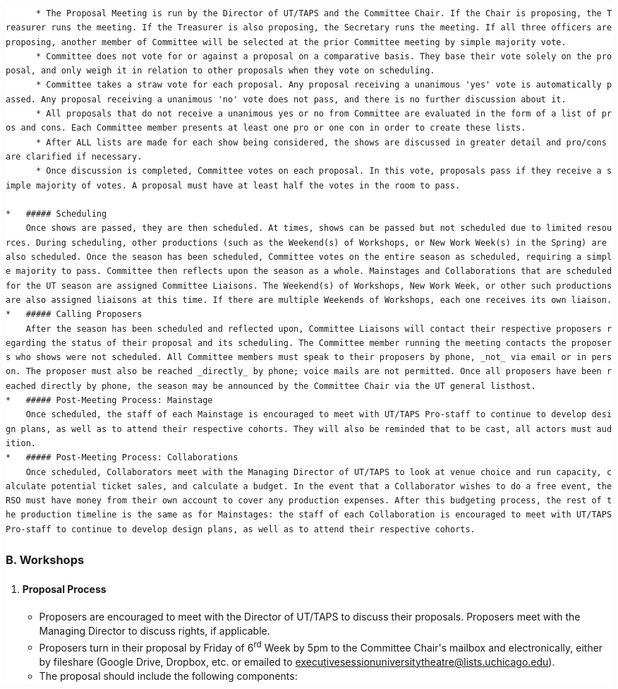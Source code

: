           * The Proposal Meeting is run by the Director of UT/TAPS and the Committee Chair. If the Chair is proposing, the Treasurer runs the meeting. If the Treasurer is also proposing, the Secretary runs the meeting. If all three officers are proposing, another member of Committee will be selected at the prior Committee meeting by simple majority vote.
          * Committee does not vote for or against a proposal on a comparative basis. They base their vote solely on the proposal, and only weigh it in relation to other proposals when they vote on scheduling.
          * Committee takes a straw vote for each proposal. Any proposal receiving a unanimous 'yes' vote is automatically passed. Any proposal receiving a unanimous 'no' vote does not pass, and there is no further discussion about it.
          * All proposals that do not receive a unanimous yes or no from Committee are evaluated in the form of a list of pros and cons. Each Committee member presents at least one pro or one con in order to create these lists.
          * After ALL lists are made for each show being considered, the shows are discussed in greater detail and pro/cons are clarified if necessary.
          * Once discussion is completed, Committee votes on each proposal. In this vote, proposals pass if they receive a simple majority of votes. A proposal must have at least half the votes in the room to pass.

    *   ##### Scheduling
        Once shows are passed, they are then scheduled. At times, shows can be passed but not scheduled due to limited resources. During scheduling, other productions (such as the Weekend(s) of Workshops, or New Work Week(s) in the Spring) are also scheduled. Once the season has been scheduled, Committee votes on the entire season as scheduled, requiring a simple majority to pass. Committee then reflects upon the season as a whole. Mainstages and Collaborations that are scheduled for the UT season are assigned Committee Liaisons. The Weekend(s) of Workshops, New Work Week, or other such productions are also assigned liaisons at this time. If there are multiple Weekends of Workshops, each one receives its own liaison.
    *   ##### Calling Proposers
        After the season has been scheduled and reflected upon, Committee Liaisons will contact their respective proposers regarding the status of their proposal and its scheduling. The Committee member running the meeting contacts the proposers who shows were not scheduled. All Committee members must speak to their proposers by phone, _not_ via email or in person. The proposer must also be reached _directly_ by phone; voice mails are not permitted. Once all proposers have been reached directly by phone, the season may be announced by the Committee Chair via the UT general listhost.
    *   ##### Post-Meeting Process: Mainstage
        Once scheduled, the staff of each Mainstage is encouraged to meet with UT/TAPS Pro-staff to continue to develop design plans, as well as to attend their respective cohorts. They will also be reminded that to be cast, all actors must audition.
    *   ##### Post-Meeting Process: Collaborations
        Once scheduled, Collaborators meet with the Managing Director of UT/TAPS to look at venue choice and run capacity, calculate potential ticket sales, and calculate a budget. In the event that a Collaborator wishes to do a free event, the RSO must have money from their own account to cover any production expenses. After this budgeting process, the rest of the production timeline is the same as for Mainstages: the staff of each Collaboration is encouraged to meet with UT/TAPS Pro-staff to continue to develop design plans, as well as to attend their respective cohorts.

### B. Workshops

1. #### Proposal Process
    * Proposers are encouraged to meet with the Director of UT/TAPS to discuss their proposals. Proposers meet with the Managing Director to discuss rights, if applicable.
    * Proposers turn in their proposal by Friday of 6<sup>rd</sup> Week by 5pm to the Committee Chair's mailbox and electronically, either by fileshare (Google Drive, Dropbox, etc. or emailed to [executivesessionuniversitytheatre@lists.uchicago.edu](executivesessionuniversitytheatre@lists.uchicago.edu)).
    *   The proposal should include the following components:
